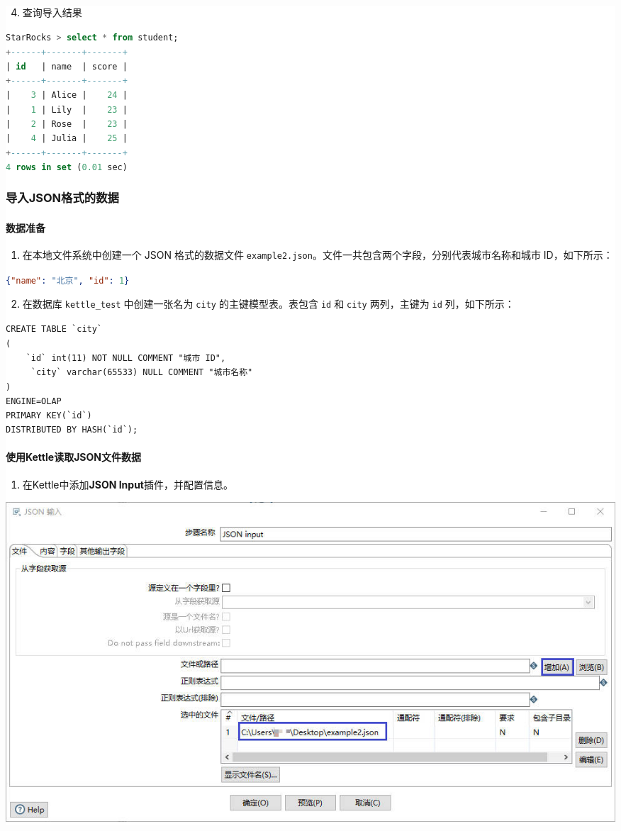 4. 查询导入结果

```SQL
StarRocks > select * from student;
+------+-------+-------+
| id   | name  | score |
+------+-------+-------+
|    3 | Alice |    24 |
|    1 | Lily  |    23 |
|    2 | Rose  |    23 |
|    4 | Julia |    25 |
+------+-------+-------+
4 rows in set (0.01 sec)
```

### 导入JSON格式的数据

#### 数据准备

1. 在本地文件系统中创建一个 JSON 格式的数据文件 `example2.json`。文件一共包含两个字段，分别代表城市名称和城市 ID，如下所示：

~~~json
{"name": "北京", "id": 1}
~~~

2. 在数据库 `kettle_test` 中创建一张名为 `city` 的主键模型表。表包含 `id` 和 `city` 两列，主键为 `id` 列，如下所示：

~~~mysql
CREATE TABLE `city`
(
    `id` int(11) NOT NULL COMMENT "城市 ID",
     `city` varchar(65533) NULL COMMENT "城市名称"
)
ENGINE=OLAP
PRIMARY KEY(`id`)
DISTRIBUTED BY HASH(`id`);
~~~



#### 使用Kettle读取JSON文件数据

1. 在Kettle中添加**JSON Input**插件，并配置信息。

![](image/15.jpg)
